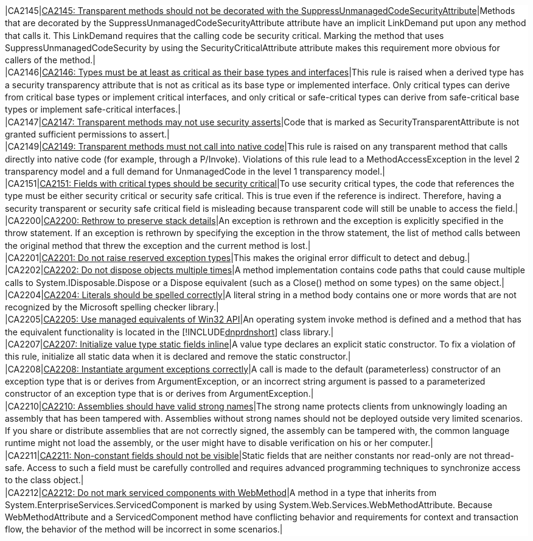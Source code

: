 |CA2145|[CA2145: Transparent methods should not be decorated with the SuppressUnmanagedCodeSecurityAttribute](../code-quality/ca2145-transparent-methods-should-not-be-decorated-with-the-suppressunmanagedcodesecurityattribute.md)|Methods that are decorated by the SuppressUnmanagedCodeSecurityAttribute attribute have an implicit LinkDemand put upon any method that calls it. This LinkDemand requires that the calling code be security critical. Marking the method that uses SuppressUnmanagedCodeSecurity by using the SecurityCriticalAttribute attribute makes this requirement more obvious for callers of the method.|  
|CA2146|[CA2146: Types must be at least as critical as their base types and interfaces](../code-quality/ca2146-types-must-be-at-least-as-critical-as-their-base-types-and-interfaces.md)|This rule is raised when a derived type has a security transparency attribute that is not as critical as its base type or implemented interface. Only critical types can derive from critical base types or implement critical interfaces, and only critical or safe-critical types can derive from safe-critical base types or implement safe-critical interfaces.|  
|CA2147|[CA2147: Transparent methods may not use security asserts](../code-quality/ca2147-transparent-methods-may-not-use-security-asserts.md)|Code that is marked as SecurityTransparentAttribute is not granted sufficient permissions to assert.|  
|CA2149|[CA2149: Transparent methods must not call into native code](../code-quality/ca2149-transparent-methods-must-not-call-into-native-code.md)|This rule is raised on any transparent method that calls directly into native code (for example, through a P/Invoke). Violations of this rule lead to a MethodAccessException in the level 2 transparency model and a full demand for UnmanagedCode in the level 1 transparency model.|  
|CA2151|[CA2151: Fields with critical types should be security critical](../code-quality/ca2151-fields-with-critical-types-should-be-security-critical.md)|To use security critical types, the code that references the type must be either security critical or security safe critical. This is true even if the reference is indirect. Therefore, having a security transparent or security safe critical field is misleading because transparent code will still be unable to access the field.|  
|CA2200|[CA2200: Rethrow to preserve stack details](../code-quality/ca2200-rethrow-to-preserve-stack-details.md)|An exception is rethrown and the exception is explicitly specified in the throw statement. If an exception is rethrown by specifying the exception in the throw statement, the list of method calls between the original method that threw the exception and the current method is lost.|  
|CA2201|[CA2201: Do not raise reserved exception types](../code-quality/ca2201-do-not-raise-reserved-exception-types.md)|This makes the original error difficult to detect and debug.|  
|CA2202|[CA2202: Do not dispose objects multiple times](../code-quality/ca2202-do-not-dispose-objects-multiple-times.md)|A method implementation contains code paths that could cause multiple calls to System.IDisposable.Dispose or a Dispose equivalent (such as a Close() method on some types) on the same object.|  
|CA2204|[CA2204: Literals should be spelled correctly](../code-quality/ca2204-literals-should-be-spelled-correctly.md)|A literal string in a method body contains one or more words that are not recognized by the Microsoft spelling checker library.|  
|CA2205|[CA2205: Use managed equivalents of Win32 API](../code-quality/ca2205-use-managed-equivalents-of-win32-api.md)|An operating system invoke method is defined and a method that has the equivalent functionality is located in the [!INCLUDE[dnprdnshort](../code-quality/includes/dnprdnshort_md.md)] class library.|  
|CA2207|[CA2207: Initialize value type static fields inline](../code-quality/ca2207-initialize-value-type-static-fields-inline.md)|A value type declares an explicit static constructor. To fix a violation of this rule, initialize all static data when it is declared and remove the static constructor.|  
|CA2208|[CA2208: Instantiate argument exceptions correctly](../code-quality/ca2208-instantiate-argument-exceptions-correctly.md)|A call is made to the default (parameterless) constructor of an exception type that is or derives from ArgumentException, or an incorrect string argument is passed to a parameterized constructor of an exception type that is or derives from ArgumentException.|  
|CA2210|[CA2210: Assemblies should have valid strong names](../code-quality/ca2210-assemblies-should-have-valid-strong-names.md)|The strong name protects clients from unknowingly loading an assembly that has been tampered with. Assemblies without strong names should not be deployed outside very limited scenarios. If you share or distribute assemblies that are not correctly signed, the assembly can be tampered with, the common language runtime might not load the assembly, or the user might have to disable verification on his or her computer.|  
|CA2211|[CA2211: Non-constant fields should not be visible](../code-quality/ca2211-non-constant-fields-should-not-be-visible.md)|Static fields that are neither constants nor read-only are not thread-safe. Access to such a field must be carefully controlled and requires advanced programming techniques to synchronize access to the class object.|  
|CA2212|[CA2212: Do not mark serviced components with WebMethod](../code-quality/ca2212-do-not-mark-serviced-components-with-webmethod.md)|A method in a type that inherits from System.EnterpriseServices.ServicedComponent is marked by using System.Web.Services.WebMethodAttribute. Because WebMethodAttribute and a ServicedComponent method have conflicting behavior and requirements for context and transaction flow, the behavior of the method will be incorrect in some scenarios.|  